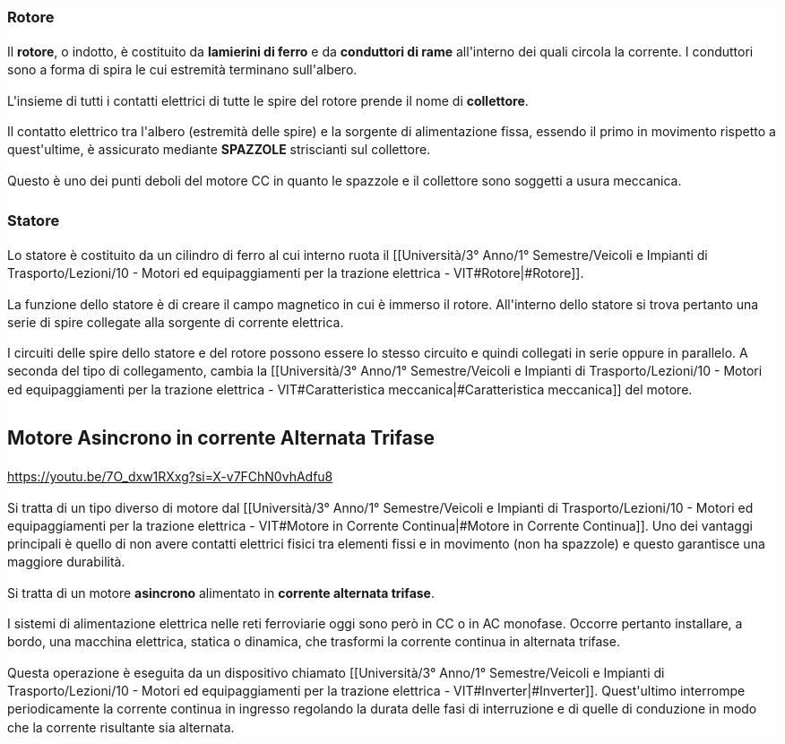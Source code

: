 ### Rotore

Il **rotore**, o indotto, è costituito da **lamierini di ferro** e da **conduttori di rame** all'interno dei quali circola la corrente.
I conduttori sono a forma di spira le cui estremità terminano sull'albero.

L'insieme di tutti i contatti elettrici di tutte le spire del rotore prende il nome di **collettore**.

Il contatto elettrico tra l'albero (estremità delle spire) e la sorgente di alimentazione fissa, essendo il primo in movimento rispetto a quest'ultime, è assicurato mediante **SPAZZOLE** striscianti sul collettore.

Questo è uno dei punti deboli del motore CC in quanto le spazzole e il collettore sono soggetti a usura meccanica.


### Statore

Lo statore è costituito da un cilindro di ferro al cui interno ruota il [[Università/3° Anno/1° Semestre/Veicoli e Impianti di Trasporto/Lezioni/10 - Motori ed equipaggiamenti per la trazione elettrica - VIT#Rotore\|#Rotore]].

La funzione dello statore è di creare il campo magnetico in cui è immerso il rotore. All'interno dello statore si trova pertanto una serie di spire collegate alla sorgente di corrente elettrica.

I circuiti delle spire dello statore e del rotore possono essere lo stesso circuito e quindi collegati in serie oppure in parallelo. A seconda del tipo di collegamento, cambia la [[Università/3° Anno/1° Semestre/Veicoli e Impianti di Trasporto/Lezioni/10 - Motori ed equipaggiamenti per la trazione elettrica - VIT#Caratteristica meccanica\|#Caratteristica meccanica]] del motore.


## Motore Asincrono in corrente Alternata Trifase


<iframe width="560" height="315" src="https://www.youtube.com/embed/7O_dxw1RXxg?si=a5iFr6C0SbpUsD41" title="YouTube video player" frameborder="0" allow="accelerometer; autoplay; clipboard-write; encrypted-media; gyroscope; picture-in-picture; web-share" allowfullscreen></iframe>

https://youtu.be/7O_dxw1RXxg?si=X-v7FChN0vhAdfu8

Si tratta di un tipo diverso di motore dal [[Università/3° Anno/1° Semestre/Veicoli e Impianti di Trasporto/Lezioni/10 - Motori ed equipaggiamenti per la trazione elettrica - VIT#Motore in Corrente Continua\|#Motore in Corrente Continua]]. Uno dei vantaggi principali è quello di non avere contatti elettrici fisici tra elementi fissi e in movimento (non ha spazzole) e questo garantisce una maggiore durabilità.

Si tratta di un motore **asincrono** alimentato in **corrente alternata trifase**.

I sistemi di alimentazione elettrica nelle reti ferroviarie oggi sono però in CC o in AC monofase. Occorre pertanto installare, a bordo, una macchina elettrica, statica o dinamica, che trasformi la corrente continua in alternata trifase.

Questa operazione è eseguita da un dispositivo chiamato [[Università/3° Anno/1° Semestre/Veicoli e Impianti di Trasporto/Lezioni/10 - Motori ed equipaggiamenti per la trazione elettrica - VIT#Inverter\|#Inverter]]. Quest'ultimo interrompe periodicamente la corrente continua in ingresso regolando la durata delle fasi di interruzione e di quelle di conduzione in modo che la corrente risultante sia alternata.
